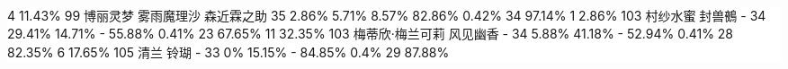<td>4</td>
<td>11.43%
</td></tr>
<tr>
<td>99</td>
<td>博丽灵梦</td>
<td>雾雨魔理沙</td>
<td>森近霖之助</td>
<td>35</td>
<td>2.86%</td>
<td>5.71%</td>
<td>8.57%</td>
<td>82.86%</td>
<td>0.42%</td>
<td>34</td>
<td>97.14%</td>
<td>1</td>
<td>2.86%
</td></tr>
<tr>
<td>103</td>
<td>村纱水蜜</td>
<td>封兽鵺</td>
<td>-</td>
<td>34</td>
<td>29.41%</td>
<td>14.71%</td>
<td>-</td>
<td>55.88%</td>
<td>0.41%</td>
<td>23</td>
<td>67.65%</td>
<td>11</td>
<td>32.35%
</td></tr>
<tr>
<td>103</td>
<td>梅蒂欣·梅兰可莉</td>
<td>风见幽香</td>
<td>-</td>
<td>34</td>
<td>5.88%</td>
<td>41.18%</td>
<td>-</td>
<td>52.94%</td>
<td>0.41%</td>
<td>28</td>
<td>82.35%</td>
<td>6</td>
<td>17.65%
</td></tr>
<tr>
<td>105</td>
<td>清兰</td>
<td>铃瑚</td>
<td>-</td>
<td>33</td>
<td>0%</td>
<td>15.15%</td>
<td>-</td>
<td>84.85%</td>
<td>0.4%</td>
<td>29</td>
<td>87.88%</td>